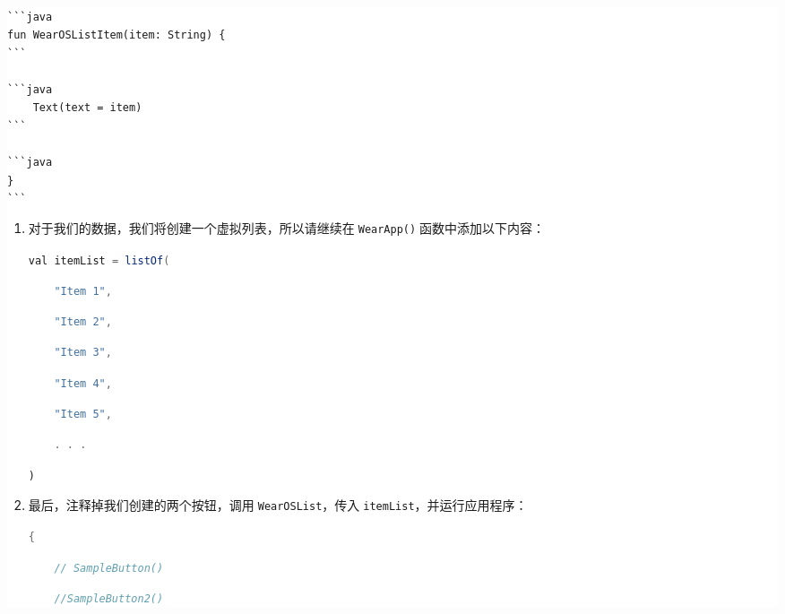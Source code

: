     ```java
    fun WearOSListItem(item: String) {
    ```

    ```java
        Text(text = item)
    ```

    ```java
    }
    ```

1.  对于我们的数据，我们将创建一个虚拟列表，所以请继续在 `WearApp()` 函数中添加以下内容：

    ```java
    val itemList = listOf(
    ```

    ```java
        "Item 1",
    ```

    ```java
        "Item 2",
    ```

    ```java
        "Item 3",
    ```

    ```java
        "Item 4",
    ```

    ```java
        "Item 5",
    ```

    ```java
        . . .
    ```

    ```java
    )
    ```

1.  最后，注释掉我们创建的两个按钮，调用 `WearOSList`，传入 `itemList`，并运行应用程序：

    ```java
    {
    ```

    ```java
        // SampleButton()
    ```

    ```java
        //SampleButton2()
    ```

